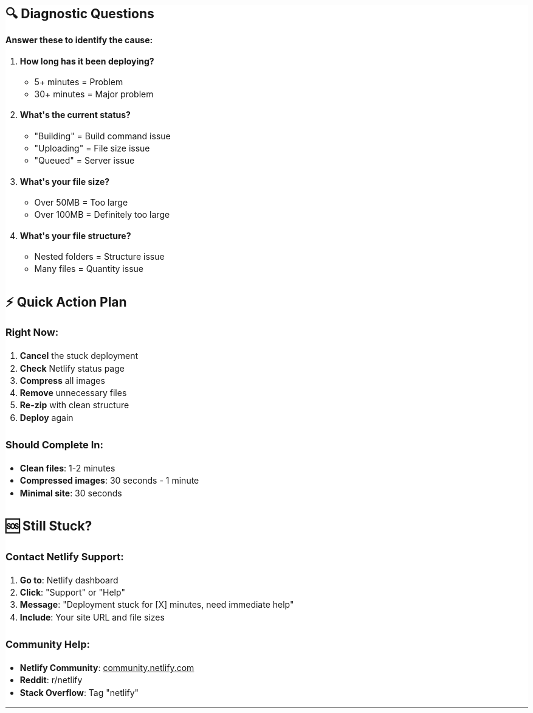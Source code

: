 ## 🔍 **Diagnostic Questions**

**Answer these to identify the cause:**

1. **How long has it been deploying?**
   - 5+ minutes = Problem
   - 30+ minutes = Major problem

2. **What's the current status?**
   - "Building" = Build command issue
   - "Uploading" = File size issue
   - "Queued" = Server issue

3. **What's your file size?**
   - Over 50MB = Too large
   - Over 100MB = Definitely too large

4. **What's your file structure?**
   - Nested folders = Structure issue
   - Many files = Quantity issue

## ⚡ **Quick Action Plan**

### **Right Now:**
1. **Cancel** the stuck deployment
2. **Check** Netlify status page
3. **Compress** all images
4. **Remove** unnecessary files
5. **Re-zip** with clean structure
6. **Deploy** again

### **Should Complete In:**
- **Clean files**: 1-2 minutes
- **Compressed images**: 30 seconds - 1 minute
- **Minimal site**: 30 seconds

## 🆘 **Still Stuck?**

### **Contact Netlify Support:**
1. **Go to**: Netlify dashboard
2. **Click**: "Support" or "Help"
3. **Message**: "Deployment stuck for [X] minutes, need immediate help"
4. **Include**: Your site URL and file sizes

### **Community Help:**
- **Netlify Community**: [community.netlify.com](https://community.netlify.com)
- **Reddit**: r/netlify
- **Stack Overflow**: Tag "netlify"

---
